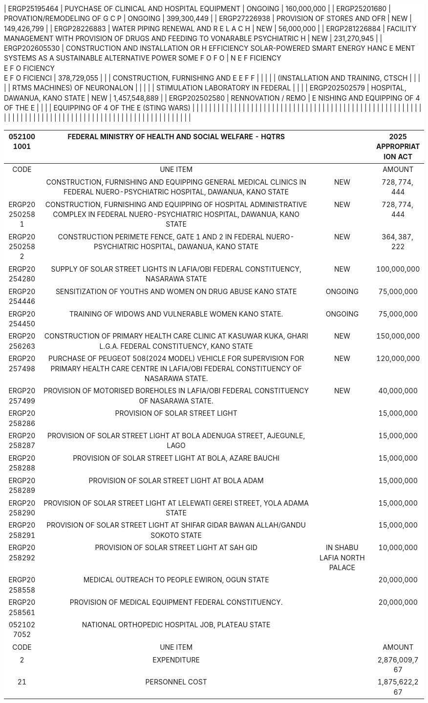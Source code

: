 | ERGP25195464 | PUYCHASE OF CLINICAL AND HOSPITAL EQUIPMENT | ONGOING | 160,000,000 |
| ERGP25201680 | PROVATION/REMODELING OF G C P | ONGOING | 399,300,449 |
| ERGP27226938 | PROVISION OF STORES AND OFR | NEW | 149,426,799 |
| ERGP28226883 | WATER PIPING RENEWAL AND R E L A C H | NEW | 56,000,000 |
| ERGP281226884 | FACILITY MANAGEMENT WITH PROVISION OF DRUGS AND FEEDING TO VONARABLE PSYCHIATRIC H | NEW | 231,270,945 |
| ERGP202605530 | CONSTRUCTION AND INSTALLATION OR H EFFICIENCY SOLAR-POWERED SMART ENERGY HANC E MENT SYSTEMS AS A SUSTAINABLE ALTERNATIVE POWER SOME F O F O | N E F FICIENCY <br> E F O FICIENCY <br> E F O FICIENCI | 378,729,055 |
|  | CONSTRUCTION, FURNISHING AND E E F F |  |  |
|  | (INSTALLATION AND TRAINING, CTSCH |  |  |
|  | RTMS MACHINES) OF NEURONALON |  |  |
|  | STIMULATION LABORATORY IN FEDERAL |  |  |
| ERGP202502579 | HOSPITAL, DAWANUA, KANO STATE | NEW | 1,457,548,889 |
| ERGP202502580 | RENNOVATION / REMO | E NISHING AND EQUIPPING OF 4 OF THE E |  |
|  | EQUIPPING OF 4 OF THE E (STING WARS) |  |  |  |  |  |  |  |  |  |  |  |  |  |  |  |  |  |  |  |  |  |  |  |  |  |  |  |  |  |  |  |  |  |  |  |  |  |  |  |  |  |  |  |  |  |  |  |  |  |  |  |  |  |  |  |  |  |  |  |  |  |  |  |  |  |  |  |  |  |  |  |  |  |  |  |  |  |  |  |  |  |  |  |  |  |  |  |  |  |  |  |  |  |  |  |  |  |  |  | 

| 0521001001 | FEDERAL MINISTRY OF HEALTH AND SOCIAL WELFARE - HQTRS |  | 2025 APPROPRIATION ACT |
| :--: | :--: | :--: | :--: |
| CODE | UNE ITEM |  | AMOUNT |
|  | CONSTRUCTION, FURNISHING AND EQUIPPING GENERAL MEDICAL CLINICS IN FEDERAL NUERO-PSYCHIATRIC HOSPITAL, DAWANUA, KANO STATE | NEW | $728,774,444$ |
| ERGP202502581 | CONSTRUCTION, FURNISHING AND EQUIPPING OF HOSPITAL ADMINISTRATIVE COMPLEX IN FEDERAL NUERO-PSYCHIATRIC HOSPITAL, DAWANUA, KANO STATE | NEW | $728,774,444$ |
| ERGP202502582 | CONSTRUCTION PERIMETE FENCE, GATE 1 AND 2 IN FEDERAL NUERO-PSYCHIATRIC HOSPITAL, DAWANUA, KANO STATE | NEW | $364,387,222$ |
| ERGP20254280 | SUPPLY OF SOLAR STREET LIGHTS IN LAFIA/OBI FEDERAL CONSTITUENCY, NASARAWA STATE | NEW | 100,000,000 |
| ERGP20254446 | SENSITIZATION OF YOUTHS AND WOMEN ON DRUG ABUSE KANO STATE | ONGOING | 75,000,000 |
| ERGP20254450 | TRAINING OF WIDOWS AND VULNERABLE WOMEN KANO STATE. | ONGOING | 75,000,000 |
| ERGP20256263 | CONSTRUCTION OF PRIMARY HEALTH CARE CLINIC AT KASUWAR KUKA, GHARI L.G.A. FEDERAL CONSTITUENCY, KANO STATE | NEW | 150,000,000 |
| ERGP20257498 | PURCHASE OF PEUGEOT 508(2024 MODEL) VEHICLE FOR SUPERVISION FOR PRIMARY HEALTH CARE CENTRE IN LAFIA/OBI FEDERAL CONSTITUENCY OF NASARAWA STATE. | NEW | 120,000,000 |
| ERGP20257499 | PROVISION OF MOTORISED BOREHOLES IN LAFIA/OBI FEDERAL CONSTITUENCY OF NASARAWA STATE. | NEW | 40,000,000 |
| ERGP20258286 | PROVISION OF SOLAR STREET LIGHT |  | 15,000,000 |
| ERGP20258287 | PROVISION OF SOLAR STREET LIGHT AT BOLA ADENUGA STREET, AJEGUNLE, LAGO |  | 15,000,000 |
| ERGP20258288 | PROVISION OF SOLAR STREET LIGHT AT BOLA, AZARE BAUCHI |  | 15,000,000 |
| ERGP20258289 | PROVISION OF SOLAR STREET LIGHT AT BOLA ADAM |  | 15,000,000 |
| ERGP20258290 | PROVISION OF SOLAR STREET LIGHT AT LELEWATI GEREI STREET, YOLA ADAMA STATE |  | 15,000,000 |
| ERGP20258291 | PROVISION OF SOLAR STREET LIGHT AT SHIFAR GIDAR BAWAN ALLAH/GANDU SOKOTO STATE |  | 15,000,000 |
| ERGP20258292 | PROVISION OF SOLAR STREET LIGHT AT SAH GID | IN SHABU LAFIA NORTH PALACE | 10,000,000 |
| ERGP20258558 | MEDICAL OUTREACH TO PEOPLE EWIRON, OGUN STATE |  | 20,000,000 |
| ERGP20258561 | PROVISION OF MEDICAL EQUIPMENT FEDERAL CONSTITUENCY. |  | 20,000,000 |
| 0521027052 | NATIONAL ORTHOPEDIC HOSPITAL JOB, PLATEAU STATE |  |  |
| CODE | UNE ITEM |  | AMOUNT |
| 2 | EXPENDITURE |  | 2,876,009,767 |
| 21 | PERSONNEL COST |  | 1,875,622,267 |